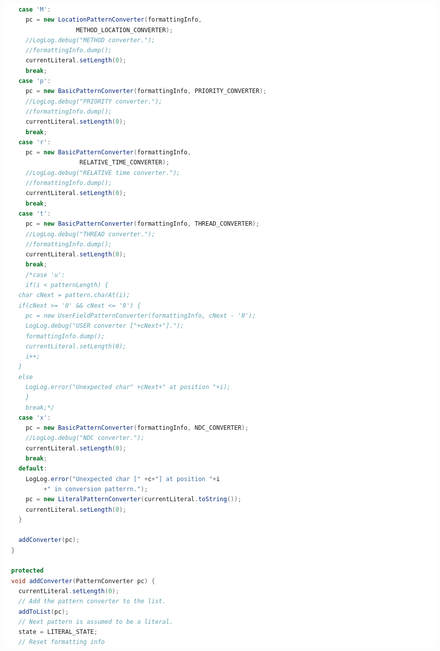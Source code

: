 ```java
    case 'M':
      pc = new LocationPatternConverter(formattingInfo,
					METHOD_LOCATION_CONVERTER);
      //LogLog.debug("METHOD converter.");
      //formattingInfo.dump();      
      currentLiteral.setLength(0);
      break;
    case 'p':
      pc = new BasicPatternConverter(formattingInfo, PRIORITY_CONVERTER);
      //LogLog.debug("PRIORITY converter.");
      //formattingInfo.dump();
      currentLiteral.setLength(0);
      break;
    case 'r':
      pc = new BasicPatternConverter(formattingInfo, 
					 RELATIVE_TIME_CONVERTER);
      //LogLog.debug("RELATIVE time converter.");
      //formattingInfo.dump();
      currentLiteral.setLength(0);
      break;
    case 't':
      pc = new BasicPatternConverter(formattingInfo, THREAD_CONVERTER);
      //LogLog.debug("THREAD converter.");
      //formattingInfo.dump();      
      currentLiteral.setLength(0);
      break;
      /*case 'u':
      if(i < patternLength) {
	char cNext = pattern.charAt(i);
	if(cNext >= '0' && cNext <= '9') {
	  pc = new UserFieldPatternConverter(formattingInfo, cNext - '0');
	  LogLog.debug("USER converter ["+cNext+"].");
	  formattingInfo.dump();      
	  currentLiteral.setLength(0);
	  i++;
	}
	else 
	  LogLog.error("Unexpected char" +cNext+" at position "+i);
      }
      break;*/
    case 'x':
      pc = new BasicPatternConverter(formattingInfo, NDC_CONVERTER);
      //LogLog.debug("NDC converter.");      
      currentLiteral.setLength(0);
      break;
    default:
      LogLog.error("Unexpected char [" +c+"] at position "+i
		   +" in conversion patterrn.");
      pc = new LiteralPatternConverter(currentLiteral.toString());
      currentLiteral.setLength(0);
    }
    
    addConverter(pc);
  }

  protected
  void addConverter(PatternConverter pc) {
    currentLiteral.setLength(0);
    // Add the pattern converter to the list.
    addToList(pc);
    // Next pattern is assumed to be a literal.
    state = LITERAL_STATE;
    // Reset formatting info
```
